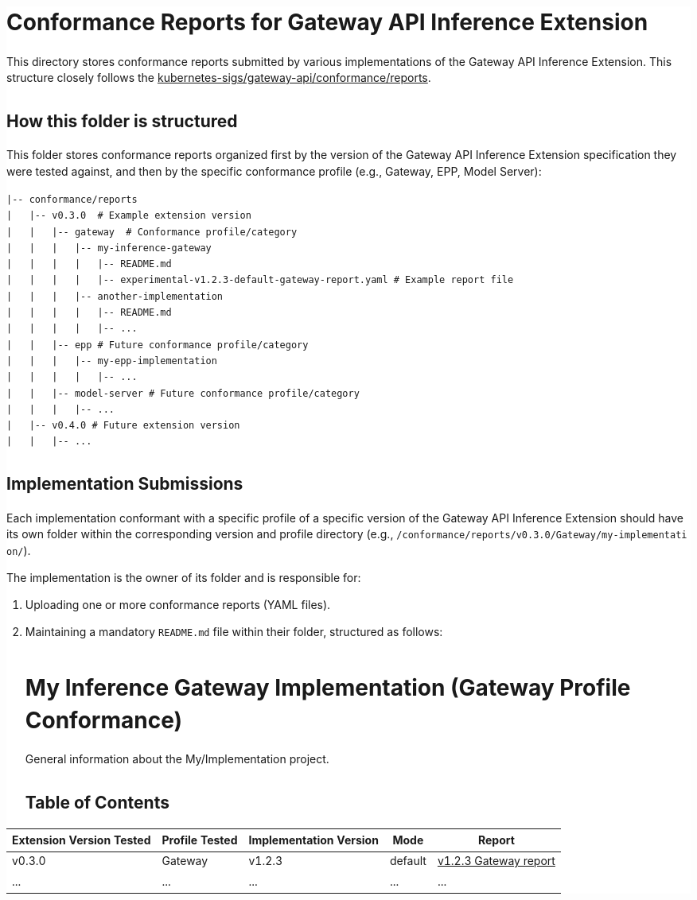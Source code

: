 # Conformance Reports for Gateway API Inference Extension

This directory stores conformance reports submitted by various implementations of the Gateway API Inference Extension. This structure closely follows the [kubernetes-sigs/gateway-api/conformance/reports](https://github.com/kubernetes-sigs/gateway-api/blob/main/conformance/reports/README.md).

## How this folder is structured

This folder stores conformance reports organized first by the version of the Gateway API Inference Extension specification they were tested against, and then by the specific conformance profile (e.g., Gateway, EPP, Model Server):

```
|-- conformance/reports
|   |-- v0.3.0  # Example extension version
|   |   |-- gateway  # Conformance profile/category
|   |   |   |-- my-inference-gateway
|   |   |   |   |-- README.md
|   |   |   |   |-- experimental-v1.2.3-default-gateway-report.yaml # Example report file
|   |   |   |-- another-implementation
|   |   |   |   |-- README.md
|   |   |   |   |-- ...
|   |   |-- epp # Future conformance profile/category
|   |   |   |-- my-epp-implementation
|   |   |   |   |-- ...
|   |   |-- model-server # Future conformance profile/category
|   |   |   |-- ...
|   |-- v0.4.0 # Future extension version
|   |   |-- ...
```

## Implementation Submissions

Each implementation conformant with a specific profile of a specific version of the Gateway API Inference Extension should have its own folder within the corresponding version and profile directory (e.g., `/conformance/reports/v0.3.0/Gateway/my-implementation/`).

The implementation is the owner of its folder and is responsible for:

1.  Uploading one or more conformance reports (YAML files).
2.  Maintaining a mandatory `README.md` file within their folder, structured as follows:

    # My Inference Gateway Implementation (Gateway Profile Conformance)

    General information about the My/Implementation project.

    ## Table of Contents

| Extension Version Tested | Profile Tested | Implementation Version | Mode    | Report                                                                     |
|--------------------------|----------------|------------------------|---------|----------------------------------------------------------------------------|
| v0.3.0                   | Gateway        | v1.2.3                 | default | [v1.2.3 Gateway report](./experimental-v1.2.3-default-gateway-report.yaml) |
| ...                      | ...            | ...                    | ...     | ...                                                                        |
